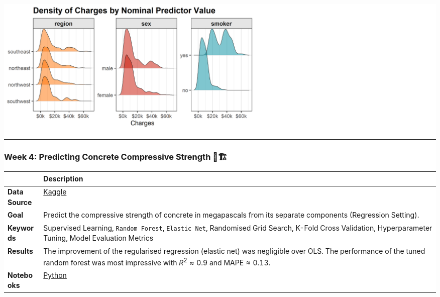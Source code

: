   <img src="03 - Boosting Methods/ridges.png" height="250" width="500" />
</p>

***

### Week 4: Predicting Concrete Compressive Strength 👷🏗️

| | Description |
| :----------- | :----------- |
| **Data Source** | [Kaggle](https://www.kaggle.com/datasets/sinamhd9/concrete-comprehensive-strength) |
| **Goal** | Predict the compressive strength of concrete in megapascals from its separate components (Regression Setting). |
| **Keywords** | Supervised Learning, `Random Forest`, `Elastic Net`, Randomised Grid Search, K-Fold Cross Validation, Hyperparameter Tuning, Model Evaluation Metrics |
| **Results** | The improvement of the regularised regression (elastic net) was negligible over OLS. The performance of the tuned random forest was most impressive with $R^2 \approx 0.9$ and $\text{MAPE} \approx 0.13$.   |
| **Notebooks** | [Python](https://github.com/MathiasSteilen/52-Weeks-of-Python-and-R-2023/blob/main/04%20-%20Concrete%20Strength/ConcretePython.ipynb) |

<p align="center">